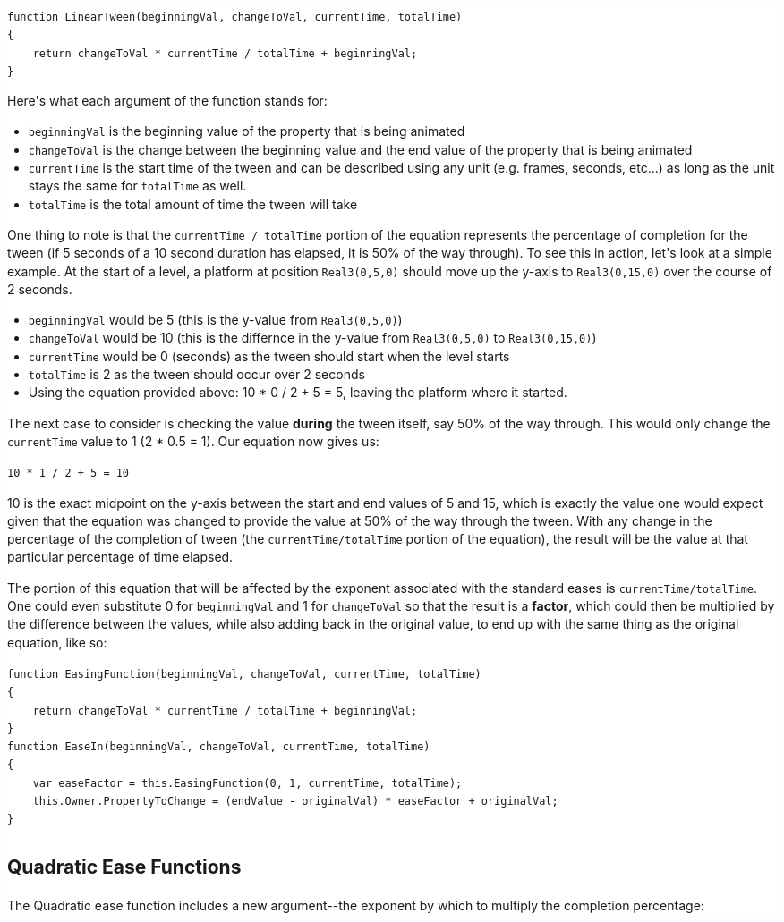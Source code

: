```lang=csharp
function LinearTween(beginningVal, changeToVal, currentTime, totalTime)
{
    return changeToVal * currentTime / totalTime + beginningVal;
}
```

Here's what each argument of the function stands for:

 - `beginningVal` is the beginning value of the property that is being animated
 - `changeToVal` is the change between the beginning value and the end value of the property that is being animated
 - `currentTime` is the start time of the tween and can be described using any unit (e.g. frames, seconds, etc...) as long as the unit stays the same for `totalTime` as well.
 - `totalTime` is the total amount of time the tween will take

One thing to note is that the `currentTime / totalTime` portion of the equation represents the percentage of completion for the tween (if 5 seconds of a 10 second duration has elapsed, it is 50% of the way through). To see this in action, let's look at a simple example. At the start of a level, a platform at position `Real3(0,5,0)` should move up the y-axis to `Real3(0,15,0)` over the course of 2 seconds.

 - `beginningVal` would be 5 (this is the y-value from `Real3(0,5,0)`)
 - `changeToVal` would be 10 (this is the differnce in the y-value from `Real3(0,5,0)` to `Real3(0,15,0)`)
 - `currentTime` would be 0 (seconds) as the tween should start when the level starts
 - `totalTime` is 2 as the tween should occur over 2 seconds
 - Using the equation provided above: 10 * 0 / 2 + 5 = 5, leaving the platform where it started.

The next case to consider is checking the value **during** the tween itself, say 50% of the way through. This would only change the `currentTime` value to 1 (2 * 0.5 = 1). Our equation now gives us:

`10 * 1 / 2 + 5 = 10`

10 is the exact midpoint on the y-axis between the start and end values of 5 and 15, which is exactly the value one would expect given that the equation was changed to provide the value at 50% of the way through the tween. With any change in the percentage of the completion of tween (the `currentTime/totalTime` portion of the equation), the result will be the value at that particular percentage of time elapsed.

The portion of this equation that will be affected by the exponent associated with the standard eases is `currentTime/totalTime`. One could even substitute 0 for `beginningVal` and 1 for `changeToVal` so that the result is a **factor**, which could then be multiplied by the difference between the values, while also adding back in the original value, to end up with the same thing as the original equation, like so:

```lang=csharp
function EasingFunction(beginningVal, changeToVal, currentTime, totalTime)
{
    return changeToVal * currentTime / totalTime + beginningVal;
}
function EaseIn(beginningVal, changeToVal, currentTime, totalTime)
{
    var easeFactor = this.EasingFunction(0, 1, currentTime, totalTime);
    this.Owner.PropertyToChange = (endValue - originalVal) * easeFactor + originalVal;
}
```
 ## Quadratic Ease Functions
The Quadratic ease function includes a new argument--the exponent by which to multiply the completion percentage:
